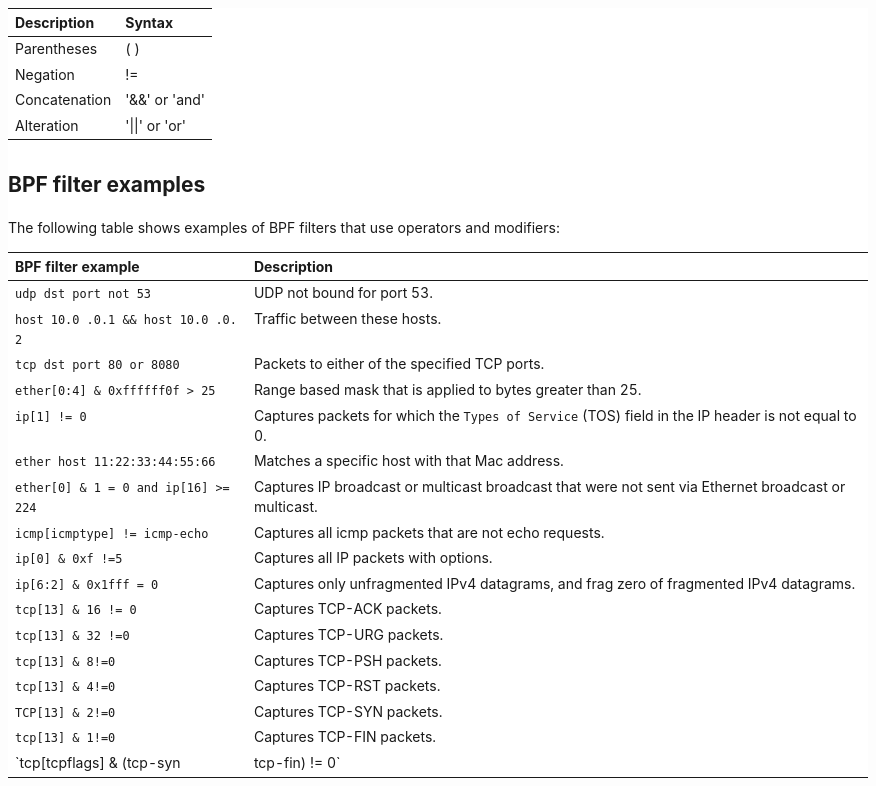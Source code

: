 | Description   | Syntax         |
| :------------ | :------------- |
| Parentheses   | ( )            |
| Negation      | !=             |
| Concatenation | '&&' or 'and'  |
| Alteration    | '\|\|' or 'or' |


## BPF filter examples

The following table shows examples of BPF filters that use operators and modifiers:

| BPF filter example                       | Description                                                  |
| :--------------------------------------- | :----------------------------------------------------------- |
| `udp dst port not 53`                    | UDP not bound for port 53.                                   |
| `host 10.0 .0.1 && host 10.0 .0.2`       | Traffic between these hosts.                                 |
| `tcp dst port 80 or 8080`                | Packets to either of the specified TCP ports.                |
| `ether[0:4] & 0xffffff0f > 25`           | Range based mask that is applied to bytes greater than 25.   |
| `ip[1] != 0`                             | Captures packets for which the `Types of Service` (TOS) field in the IP header is not equal to 0. |
| `ether host 11:22:33:44:55:66`           | Matches a specific host with that Mac address.               |
| `ether[0] & 1 = 0 and ip[16] >= 224`     | Captures IP broadcast or multicast broadcast that were not sent via Ethernet broadcast or multicast. |
| `icmp[icmptype] != icmp-echo`            | Captures all icmp packets that are not echo requests.        |
| `ip[0] & 0xf !=5`                        | Captures all IP packets with options.                        |
| `ip[6:2] & 0x1fff = 0`                   | Captures only unfragmented IPv4 datagrams, and frag zero of fragmented IPv4 datagrams. |
| `tcp[13] & 16 != 0`                      | Captures TCP-ACK packets.                                    |
| `tcp[13] & 32 !=0`                       | Captures TCP-URG packets.                                    |
| `tcp[13] & 8!=0`                         | Captures TCP-PSH packets.                                    |
| `tcp[13] & 4!=0`                         | Captures TCP-RST packets.                                    |
| `TCP[13] & 2!=0`                         | Captures TCP-SYN packets.                                    |
| `tcp[13] & 1!=0`                         | Captures TCP-FIN packets.                                    |
| `tcp[tcpflags] & (tcp-syn|tcp-fin) != 0` | Captures start and end packets (the SYN and FIN packets) of each TCP conversation. |
